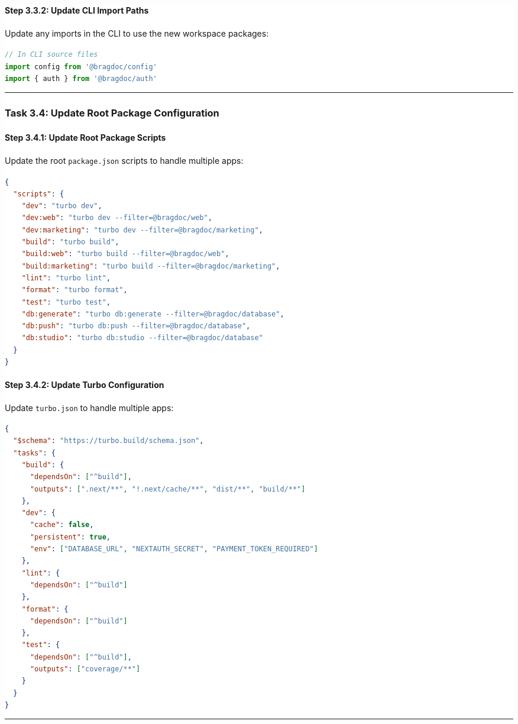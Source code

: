 #### Step 3.3.2: Update CLI Import Paths
Update any imports in the CLI to use the new workspace packages:
```typescript
// In CLI source files
import config from '@bragdoc/config'
import { auth } from '@bragdoc/auth'
```

---

### Task 3.4: Update Root Package Configuration

#### Step 3.4.1: Update Root Package Scripts
Update the root `package.json` scripts to handle multiple apps:
```json
{
  "scripts": {
    "dev": "turbo dev",
    "dev:web": "turbo dev --filter=@bragdoc/web",
    "dev:marketing": "turbo dev --filter=@bragdoc/marketing",
    "build": "turbo build",
    "build:web": "turbo build --filter=@bragdoc/web",
    "build:marketing": "turbo build --filter=@bragdoc/marketing",
    "lint": "turbo lint",
    "format": "turbo format",
    "test": "turbo test",
    "db:generate": "turbo db:generate --filter=@bragdoc/database",
    "db:push": "turbo db:push --filter=@bragdoc/database",
    "db:studio": "turbo db:studio --filter=@bragdoc/database"
  }
}
```

#### Step 3.4.2: Update Turbo Configuration
Update `turbo.json` to handle multiple apps:
```json
{
  "$schema": "https://turbo.build/schema.json",
  "tasks": {
    "build": {
      "dependsOn": ["^build"],
      "outputs": [".next/**", "!.next/cache/**", "dist/**", "build/**"]
    },
    "dev": {
      "cache": false,
      "persistent": true,
      "env": ["DATABASE_URL", "NEXTAUTH_SECRET", "PAYMENT_TOKEN_REQUIRED"]
    },
    "lint": {
      "dependsOn": ["^build"]
    },
    "format": {
      "dependsOn": ["^build"]
    },
    "test": {
      "dependsOn": ["^build"],
      "outputs": ["coverage/**"]
    }
  }
}
```

---